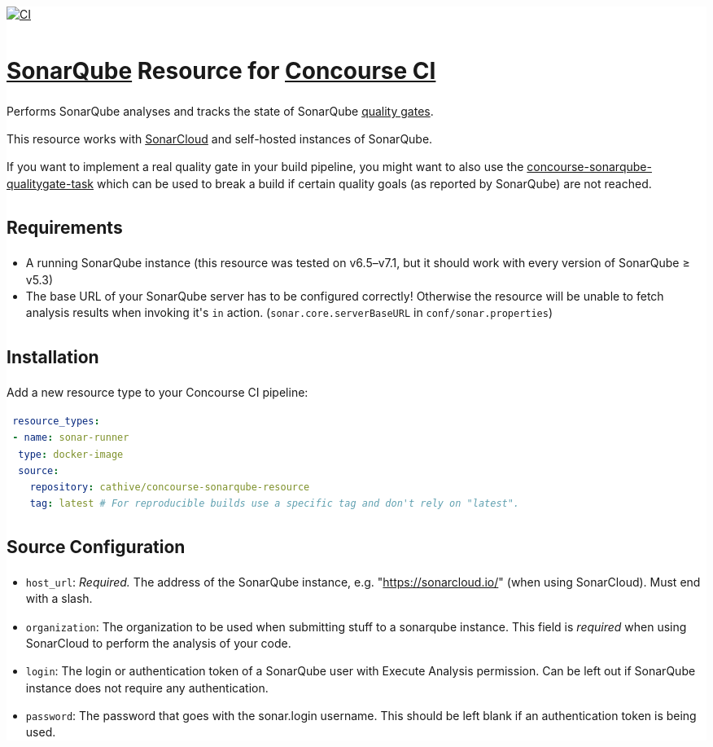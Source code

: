 [![CI](https://github.com/cathive/concourse-sonarqube-resource/actions/workflows/ci.yml/badge.svg)](https://github.com/cathive/concourse-sonarqube-resource/actions/workflows/ci.yml)

# [SonarQube](https://sonarqube.org/) Resource for [Concourse CI](https://concourse.ci/)

Performs SonarQube analyses and tracks the state of SonarQube [quality gates](https://docs.sonarqube.org/display/SONAR/Quality+Gates).

This resource works with [SonarCloud](https://sonarcloud.io/) and self-hosted instances of SonarQube.

If you want to implement a real quality gate in your build pipeline, you might want to also use the [concourse-sonarqube-qualitygate-task](https://github.com/cathive/concourse-sonarqube-qualitygate-task) which can be used to break a build if certain quality goals (as reported by SonarQube) are not reached.

## Requirements

* A running SonarQube instance (this resource was tested on v6.5–v7.1, but it should
  work with every version of SonarQube ≥ v5.3)
* The base URL of your SonarQube server has to be configured correctly! Otherwise
  the resource will be unable to fetch analysis results when invoking it's `in`
  action. (`sonar.core.serverBaseURL` in `conf/sonar.properties`)

## Installation

Add a new resource type to your Concourse CI pipeline:

```yaml
 resource_types:
 - name: sonar-runner
  type: docker-image
  source:
    repository: cathive/concourse-sonarqube-resource
    tag: latest # For reproducible builds use a specific tag and don't rely on "latest".
```

## Source Configuration

* `host_url`: *Required.* The address of the SonarQube instance,
  e.g. "https://sonarcloud.io/" (when using SonarCloud). Must end with a slash.

* `organization`: The organization to be used when submitting stuff to a sonarqube
  instance. This field is *required* when using SonarCloud to perform the analysis
  of your code.

* `login`: The login or authentication token of a SonarQube user with Execute Analysis
  permission. Can be left out if SonarQube instance does not require any authentication.

* `password`: The password that goes with the sonar.login username. This should be left blank if an
  authentication token is being used.
